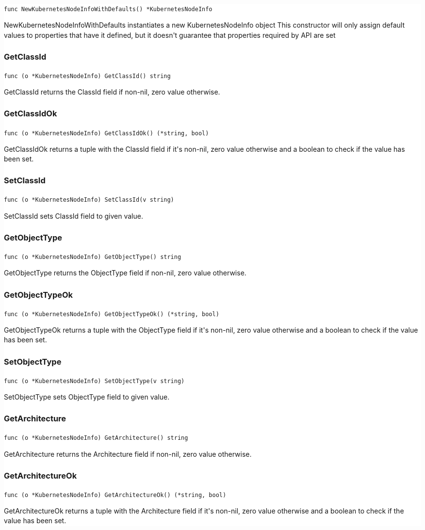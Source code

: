 `func NewKubernetesNodeInfoWithDefaults() *KubernetesNodeInfo`

NewKubernetesNodeInfoWithDefaults instantiates a new KubernetesNodeInfo object
This constructor will only assign default values to properties that have it defined,
but it doesn't guarantee that properties required by API are set

### GetClassId

`func (o *KubernetesNodeInfo) GetClassId() string`

GetClassId returns the ClassId field if non-nil, zero value otherwise.

### GetClassIdOk

`func (o *KubernetesNodeInfo) GetClassIdOk() (*string, bool)`

GetClassIdOk returns a tuple with the ClassId field if it's non-nil, zero value otherwise
and a boolean to check if the value has been set.

### SetClassId

`func (o *KubernetesNodeInfo) SetClassId(v string)`

SetClassId sets ClassId field to given value.


### GetObjectType

`func (o *KubernetesNodeInfo) GetObjectType() string`

GetObjectType returns the ObjectType field if non-nil, zero value otherwise.

### GetObjectTypeOk

`func (o *KubernetesNodeInfo) GetObjectTypeOk() (*string, bool)`

GetObjectTypeOk returns a tuple with the ObjectType field if it's non-nil, zero value otherwise
and a boolean to check if the value has been set.

### SetObjectType

`func (o *KubernetesNodeInfo) SetObjectType(v string)`

SetObjectType sets ObjectType field to given value.


### GetArchitecture

`func (o *KubernetesNodeInfo) GetArchitecture() string`

GetArchitecture returns the Architecture field if non-nil, zero value otherwise.

### GetArchitectureOk

`func (o *KubernetesNodeInfo) GetArchitectureOk() (*string, bool)`

GetArchitectureOk returns a tuple with the Architecture field if it's non-nil, zero value otherwise
and a boolean to check if the value has been set.
